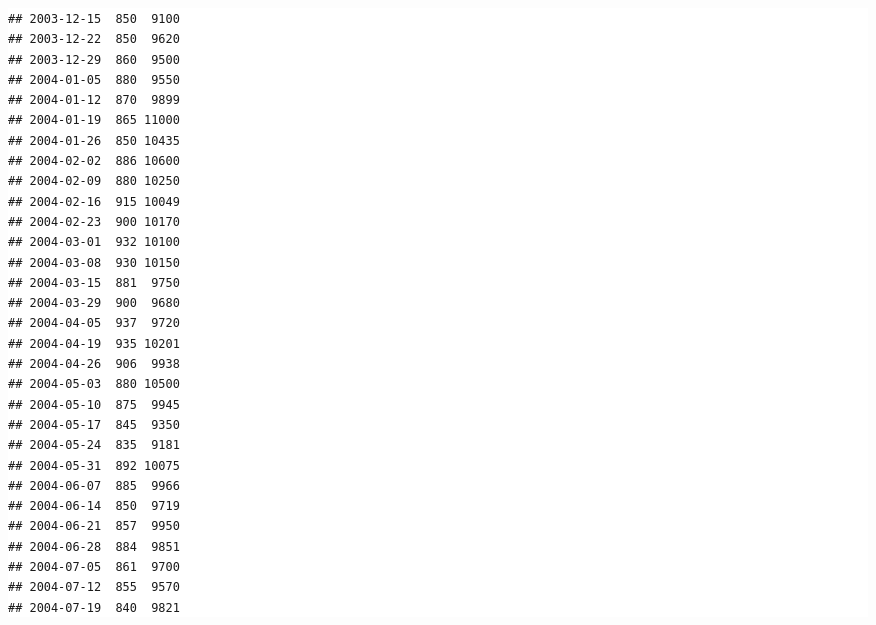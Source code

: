     ## 2003-12-15  850  9100
    ## 2003-12-22  850  9620
    ## 2003-12-29  860  9500
    ## 2004-01-05  880  9550
    ## 2004-01-12  870  9899
    ## 2004-01-19  865 11000
    ## 2004-01-26  850 10435
    ## 2004-02-02  886 10600
    ## 2004-02-09  880 10250
    ## 2004-02-16  915 10049
    ## 2004-02-23  900 10170
    ## 2004-03-01  932 10100
    ## 2004-03-08  930 10150
    ## 2004-03-15  881  9750
    ## 2004-03-29  900  9680
    ## 2004-04-05  937  9720
    ## 2004-04-19  935 10201
    ## 2004-04-26  906  9938
    ## 2004-05-03  880 10500
    ## 2004-05-10  875  9945
    ## 2004-05-17  845  9350
    ## 2004-05-24  835  9181
    ## 2004-05-31  892 10075
    ## 2004-06-07  885  9966
    ## 2004-06-14  850  9719
    ## 2004-06-21  857  9950
    ## 2004-06-28  884  9851
    ## 2004-07-05  861  9700
    ## 2004-07-12  855  9570
    ## 2004-07-19  840  9821